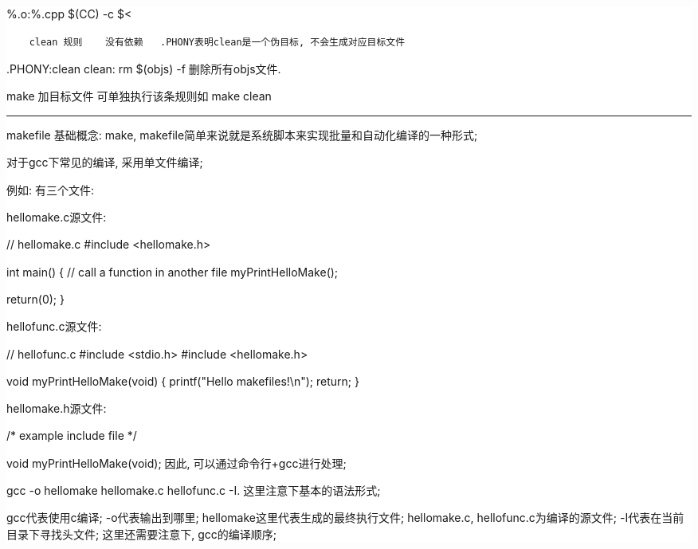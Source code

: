 %.o:%.cpp
	$(CC) -c $<
 
        clean 规则    没有依赖   .PHONY表明clean是一个伪目标, 不会生成对应目标文件

.PHONY:clean
clean:
    rm $(objs) -f
删除所有objs文件. 

make 加目标文件  可单独执行该条规则如 make clean 



-------------------------------------------


makefile 基础概念:
make, makefile简单来说就是系统脚本来实现批量和自动化编译的一种形式;

对于gcc下常见的编译, 采用单文件编译;

例如:
有三个文件:

hellomake.c源文件:

// hellomake.c
#include <hellomake.h>

int main() {
  // call a function in another file
  myPrintHelloMake();

  return(0);
}

hellofunc.c源文件:

// hellofunc.c
#include <stdio.h>
#include <hellomake.h>

void myPrintHelloMake(void) {
  printf("Hello makefiles!\n");
  return;
}

hellomake.h源文件:

/*
example include file
*/

void myPrintHelloMake(void);
因此, 可以通过命令行+gcc进行处理;

gcc -o hellomake hellomake.c hellofunc.c -I.
这里注意下基本的语法形式;

gcc代表使用c编译;
-o代表输出到哪里;
hellomake这里代表生成的最终执行文件;
hellomake.c, hellofunc.c为编译的源文件;
-I代表在当前目录下寻找头文件;
这里还需要注意下, gcc的编译顺序;
